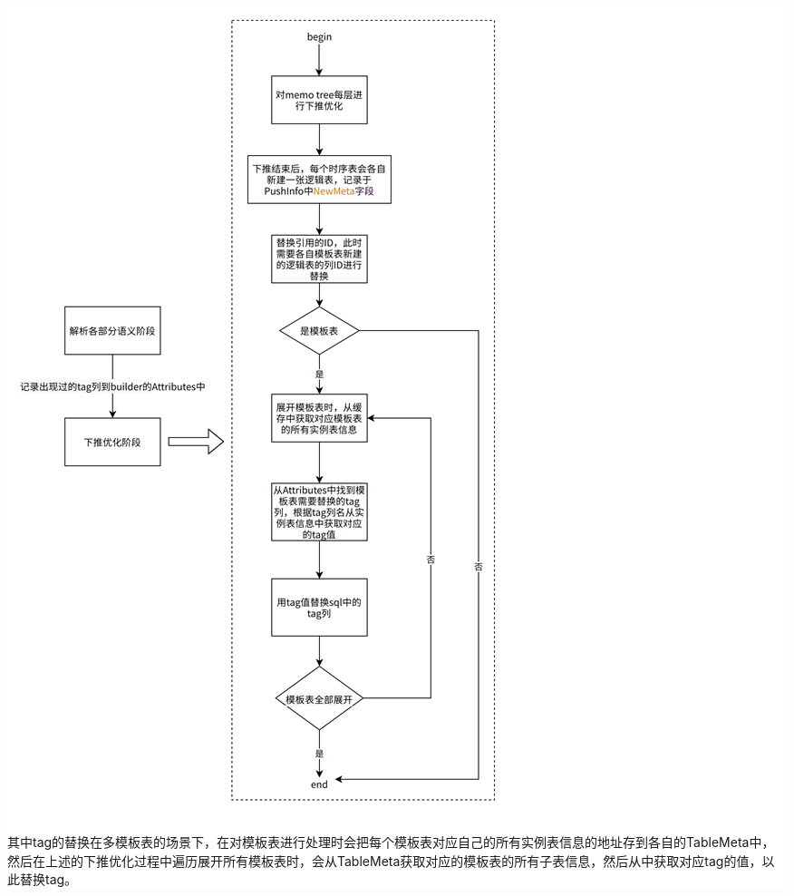 ![](images/crossmodel1.png)

其中tag的替换在多模板表的场景下，在对模板表进行处理时会把每个模板表对应自己的所有实例表信息的地址存到各自的TableMeta中，然后在上述的下推优化过程中遍历展开所有模板表时，会从TableMeta获取对应的模板表的所有子表信息，然后从中获取对应tag的值，以此替换tag。
